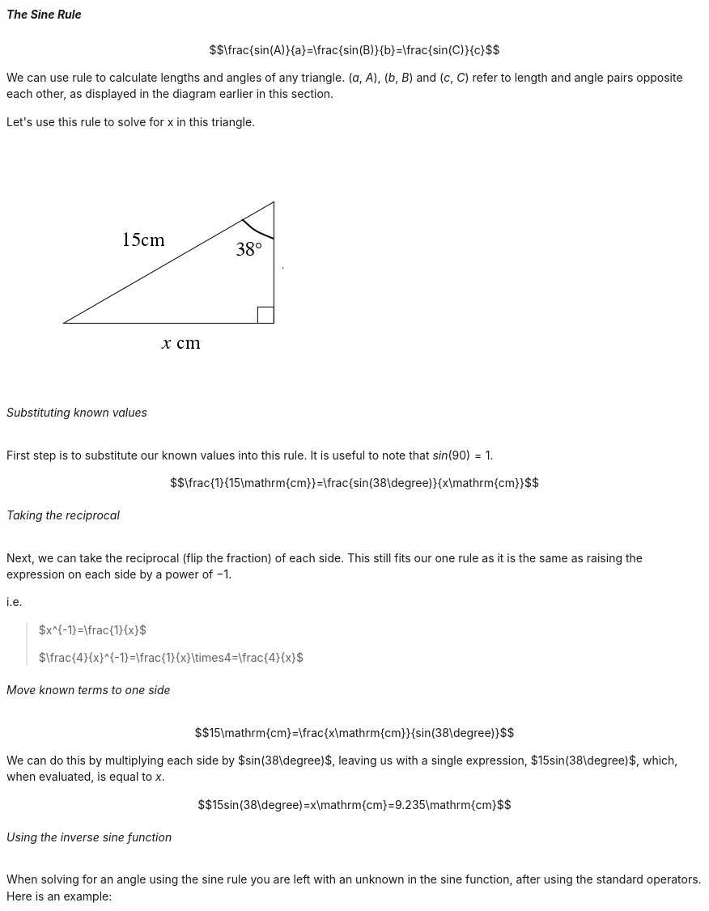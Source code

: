 ##### The Sine Rule

$$\frac{sin(A)}{a}=\frac{sin(B)}{b}=\frac{sin(C)}{c}$$

We can use rule to calculate lengths and angles of any triangle.
($a$, $A$), ($b$, $B$) and ($c$, $C$) refer to length and angle pairs opposite each other, as displayed in the diagram earlier in this section.

Let's use this rule to solve for x in this triangle.

![trig triangle](../images/trig_triangle_2.png)

###### Substituting known values

First step is to substitute our known values into this rule. It is useful to note that $sin(90)=1$.

$$\frac{1}{15\mathrm{cm}}=\frac{sin(38\degree)}{x\mathrm{cm}}$$

###### Taking the reciprocal

Next, we can take the reciprocal (flip the fraction) of each side. This still fits our one rule as it is the same as raising the expression on each side by a power of $-1$.

i.e. 
>$x^{-1}=\frac{1}{x}$
> 
>$\frac{4}{x}^{-1}=\frac{1}{x}\times4=\frac{4}{x}$

###### Move known terms to one side

$$15\mathrm{cm}=\frac{x\mathrm{cm}}{sin(38\degree)}$$

We can do this by multiplying each side by $sin(38\degree)$, leaving us with a single expression, $15sin(38\degree)$, which, when evaluated, is equal to $x$.

$$15sin(38\degree)=x\mathrm{cm}=9.235\mathrm{cm}$$

###### Using the inverse sine function

When solving for an angle using the sine rule you are left with an unknown in the sine function, after using the standard operators. Here is an example:
